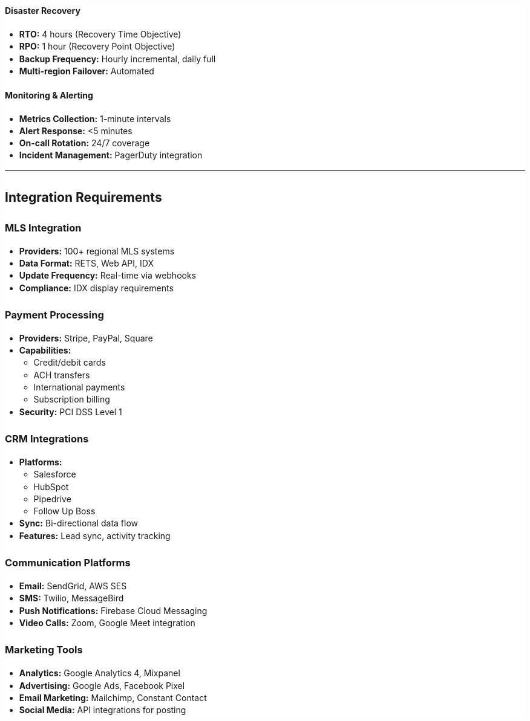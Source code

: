 #### Disaster Recovery
- **RTO:** 4 hours (Recovery Time Objective)
- **RPO:** 1 hour (Recovery Point Objective)
- **Backup Frequency:** Hourly incremental, daily full
- **Multi-region Failover:** Automated

#### Monitoring & Alerting
- **Metrics Collection:** 1-minute intervals
- **Alert Response:** <5 minutes
- **On-call Rotation:** 24/7 coverage
- **Incident Management:** PagerDuty integration

---

## Integration Requirements

### MLS Integration
- **Providers:** 100+ regional MLS systems
- **Data Format:** RETS, Web API, IDX
- **Update Frequency:** Real-time via webhooks
- **Compliance:** IDX display requirements

### Payment Processing
- **Providers:** Stripe, PayPal, Square
- **Capabilities:** 
  - Credit/debit cards
  - ACH transfers
  - International payments
  - Subscription billing
- **Security:** PCI DSS Level 1

### CRM Integrations
- **Platforms:**
  - Salesforce
  - HubSpot
  - Pipedrive
  - Follow Up Boss
- **Sync:** Bi-directional data flow
- **Features:** Lead sync, activity tracking

### Communication Platforms
- **Email:** SendGrid, AWS SES
- **SMS:** Twilio, MessageBird
- **Push Notifications:** Firebase Cloud Messaging
- **Video Calls:** Zoom, Google Meet integration

### Marketing Tools
- **Analytics:** Google Analytics 4, Mixpanel
- **Advertising:** Google Ads, Facebook Pixel
- **Email Marketing:** Mailchimp, Constant Contact
- **Social Media:** API integrations for posting
